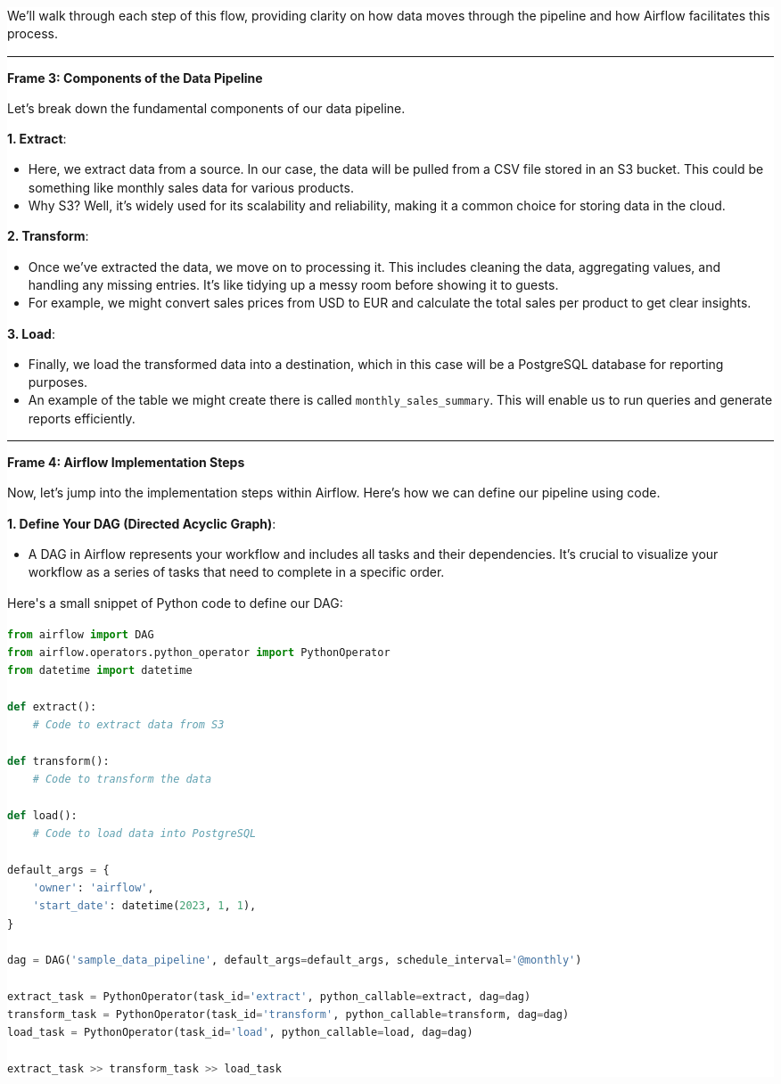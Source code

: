 We’ll walk through each step of this flow, providing clarity on how data moves through the pipeline and how Airflow facilitates this process.

---

**Frame 3: Components of the Data Pipeline**

Let’s break down the fundamental components of our data pipeline.

**1. Extract**: 
   - Here, we extract data from a source. In our case, the data will be pulled from a CSV file stored in an S3 bucket. This could be something like monthly sales data for various products. 
   - Why S3? Well, it’s widely used for its scalability and reliability, making it a common choice for storing data in the cloud.

**2. Transform**: 
   - Once we’ve extracted the data, we move on to processing it. This includes cleaning the data, aggregating values, and handling any missing entries. It’s like tidying up a messy room before showing it to guests.
   - For example, we might convert sales prices from USD to EUR and calculate the total sales per product to get clear insights.

**3. Load**: 
   - Finally, we load the transformed data into a destination, which in this case will be a PostgreSQL database for reporting purposes. 
   - An example of the table we might create there is called `monthly_sales_summary`. This will enable us to run queries and generate reports efficiently.

---

**Frame 4: Airflow Implementation Steps**

Now, let’s jump into the implementation steps within Airflow. Here’s how we can define our pipeline using code.

**1. Define Your DAG (Directed Acyclic Graph)**:
   - A DAG in Airflow represents your workflow and includes all tasks and their dependencies. It’s crucial to visualize your workflow as a series of tasks that need to complete in a specific order.

Here's a small snippet of Python code to define our DAG:

```python
from airflow import DAG
from airflow.operators.python_operator import PythonOperator
from datetime import datetime

def extract():
    # Code to extract data from S3

def transform():
    # Code to transform the data

def load():
    # Code to load data into PostgreSQL

default_args = {
    'owner': 'airflow',
    'start_date': datetime(2023, 1, 1),
}

dag = DAG('sample_data_pipeline', default_args=default_args, schedule_interval='@monthly')

extract_task = PythonOperator(task_id='extract', python_callable=extract, dag=dag)
transform_task = PythonOperator(task_id='transform', python_callable=transform, dag=dag)
load_task = PythonOperator(task_id='load', python_callable=load, dag=dag)

extract_task >> transform_task >> load_task
```
